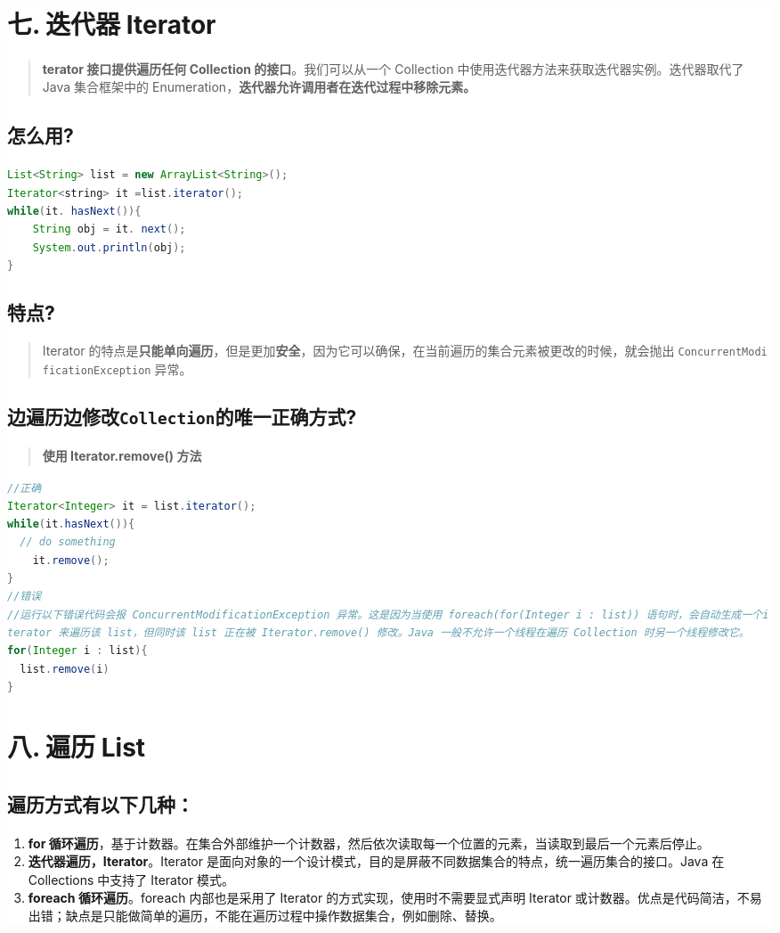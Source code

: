 # 七. 迭代器 Iterator 

> **terator 接口提供遍历任何 Collection 的接口**。我们可以从一个 Collection 中使用迭代器方法来获取迭代器实例。迭代器取代了 Java 集合框架中的 Enumeration，**迭代器允许调用者在迭代过程中移除元素。**

## 怎么用?

```java
List<String> list = new ArrayList<String>();
Iterator<string> it =list.iterator();
while(it. hasNext()){
	String obj = it. next();
	System.out.println(obj);
}
```

## 特点?

> Iterator 的特点是**只能单向遍历**，但是更加**安全**，因为它可以确保，在当前遍历的集合元素被更改的时候，就会抛出 `ConcurrentModificationException` 异常。

## 边遍历边修改`Collection`的唯一正确方式?

> **使用 Iterator.remove() 方法**

```java
//正确
Iterator<Integer> it = list.iterator();
while(it.hasNext()){
  // do something
	it.remove();
}
//错误
//运行以下错误代码会报 ConcurrentModificationException 异常。这是因为当使用 foreach(for(Integer i : list)) 语句时，会自动生成一个iterator 来遍历该 list，但同时该 list 正在被 Iterator.remove() 修改。Java 一般不允许一个线程在遍历 Collection 时另一个线程修改它。
for(Integer i : list){ 
  list.remove(i)
}
```



# 八. 遍历 List 

## 遍历方式有以下几种：

1. **for 循环遍历**，基于计数器。在集合外部维护一个计数器，然后依次读取每一个位置的元素，当读取到最后一个元素后停止。
2. **迭代器遍历，Iterator**。Iterator 是面向对象的一个设计模式，目的是屏蔽不同数据集合的特点，统一遍历集合的接口。Java 在 Collections 中支持了 Iterator 模式。
3. **foreach 循环遍历**。foreach 内部也是采用了 Iterator 的方式实现，使用时不需要显式声明 Iterator 或计数器。优点是代码简洁，不易出错；缺点是只能做简单的遍历，不能在遍历过程中操作数据集合，例如删除、替换。
